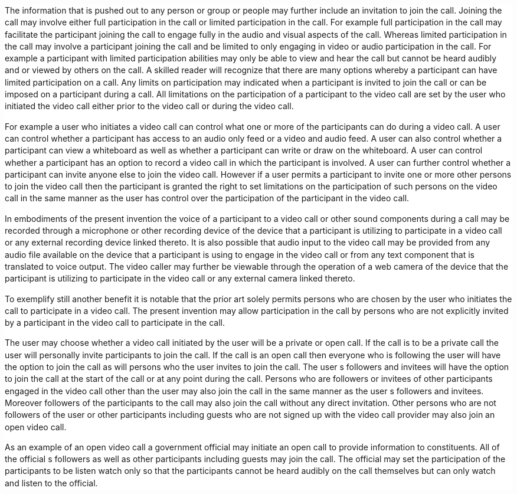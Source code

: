The information that is pushed out to any person or group or people may further include an invitation to join the call. Joining the call may involve either full participation in the call or limited participation in the call. For example full participation in the call may facilitate the participant joining the call to engage fully in the audio and visual aspects of the call. Whereas limited participation in the call may involve a participant joining the call and be limited to only engaging in video or audio participation in the call. For example a participant with limited participation abilities may only be able to view and hear the call but cannot be heard audibly and or viewed by others on the call. A skilled reader will recognize that there are many options whereby a participant can have limited participation on a call. Any limits on participation may indicated when a participant is invited to join the call or can be imposed on a participant during a call. All limitations on the participation of a participant to the video call are set by the user who initiated the video call either prior to the video call or during the video call.

For example a user who initiates a video call can control what one or more of the participants can do during a video call. A user can control whether a participant has access to an audio only feed or a video and audio feed. A user can also control whether a participant can view a whiteboard as well as whether a participant can write or draw on the whiteboard. A user can control whether a participant has an option to record a video call in which the participant is involved. A user can further control whether a participant can invite anyone else to join the video call. However if a user permits a participant to invite one or more other persons to join the video call then the participant is granted the right to set limitations on the participation of such persons on the video call in the same manner as the user has control over the participation of the participant in the video call.

In embodiments of the present invention the voice of a participant to a video call or other sound components during a call may be recorded through a microphone or other recording device of the device that a participant is utilizing to participate in a video call or any external recording device linked thereto. It is also possible that audio input to the video call may be provided from any audio file available on the device that a participant is using to engage in the video call or from any text component that is translated to voice output. The video caller may further be viewable through the operation of a web camera of the device that the participant is utilizing to participate in the video call or any external camera linked thereto.

To exemplify still another benefit it is notable that the prior art solely permits persons who are chosen by the user who initiates the call to participate in a video call. The present invention may allow participation in the call by persons who are not explicitly invited by a participant in the video call to participate in the call.

The user may choose whether a video call initiated by the user will be a private or open call. If the call is to be a private call the user will personally invite participants to join the call. If the call is an open call then everyone who is following the user will have the option to join the call as will persons who the user invites to join the call. The user s followers and invitees will have the option to join the call at the start of the call or at any point during the call. Persons who are followers or invitees of other participants engaged in the video call other than the user may also join the call in the same manner as the user s followers and invitees. Moreover followers of the participants to the call may also join the call without any direct invitation. Other persons who are not followers of the user or other participants including guests who are not signed up with the video call provider may also join an open video call.

As an example of an open video call a government official may initiate an open call to provide information to constituents. All of the official s followers as well as other participants including guests may join the call. The official may set the participation of the participants to be listen watch only so that the participants cannot be heard audibly on the call themselves but can only watch and listen to the official.
